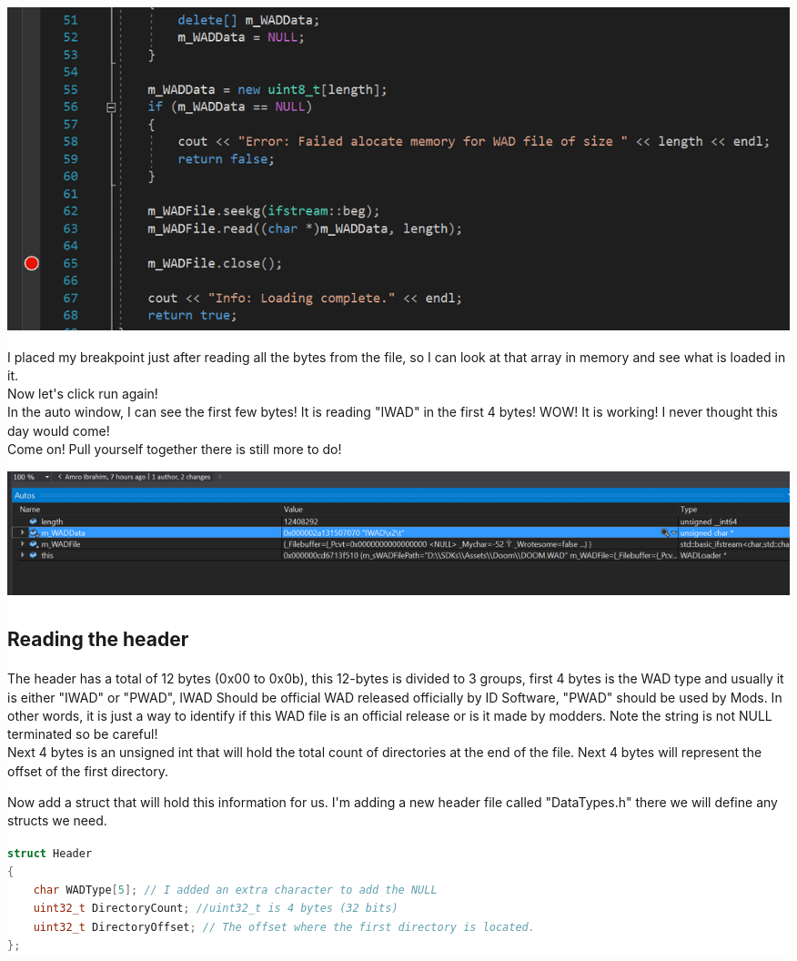 ![Breakpoint](./img/breakpoint.png)

I placed my breakpoint just after reading all the bytes from the file, so I can look at that array in memory and see what is loaded in it.  
Now let's click run again!  
In the auto window, I can see the first few bytes! It is reading "IWAD" in the first 4 bytes! WOW! It is working! I never thought this day would come!  
Come on! Pull yourself together there is still more to do!  

![Debug](./img/debug.png)

## Reading the header
The header has a total of 12 bytes (0x00 to 0x0b), this 12-bytes is divided to 3 groups, first 4 bytes is the WAD type and usually it is either "IWAD" or "PWAD", IWAD Should be official WAD released officially by ID Software, "PWAD" should be used by Mods. In other words, it is just a way to identify if this WAD file is an official release or is it made by modders. Note the string is not NULL terminated so be careful!  
Next 4 bytes is an unsigned int that will hold the total count of directories at the end of the file.
Next 4 bytes will represent the offset of the first directory.  

Now add a struct that will hold this information for us. I'm adding a new header file called "DataTypes.h" there we will define any structs we need.  

``` cpp
struct Header
{
    char WADType[5]; // I added an extra character to add the NULL
    uint32_t DirectoryCount; //uint32_t is 4 bytes (32 bits)
    uint32_t DirectoryOffset; // The offset where the first directory is located.
};
```
